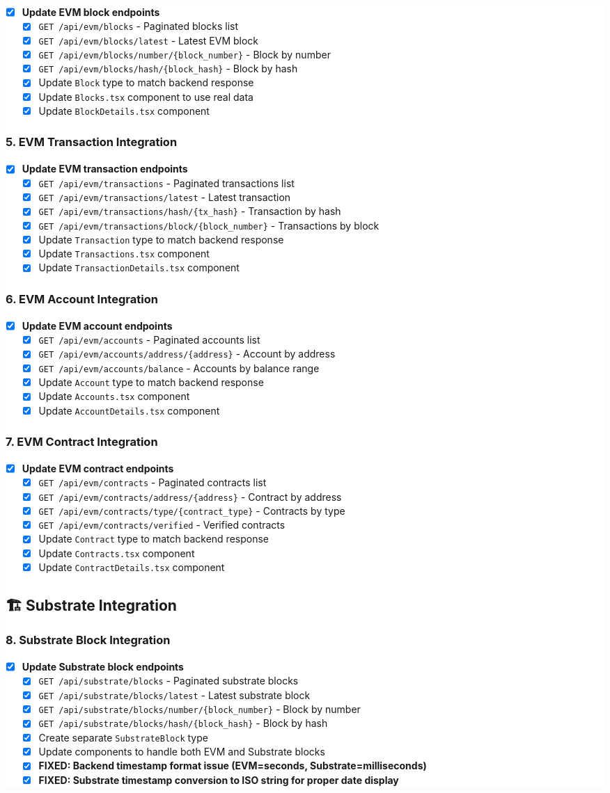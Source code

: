 - [x] **Update EVM block endpoints**
  - [x] `GET /api/evm/blocks` - Paginated blocks list
  - [x] `GET /api/evm/blocks/latest` - Latest EVM block
  - [x] `GET /api/evm/blocks/number/{block_number}` - Block by number
  - [x] `GET /api/evm/blocks/hash/{block_hash}` - Block by hash
  - [x] Update `Block` type to match backend response
  - [x] Update `Blocks.tsx` component to use real data
  - [x] Update `BlockDetails.tsx` component

### 5. EVM Transaction Integration

- [x] **Update EVM transaction endpoints**
  - [x] `GET /api/evm/transactions` - Paginated transactions list
  - [x] `GET /api/evm/transactions/latest` - Latest transaction
  - [x] `GET /api/evm/transactions/hash/{tx_hash}` - Transaction by hash
  - [x] `GET /api/evm/transactions/block/{block_number}` - Transactions by block
  - [x] Update `Transaction` type to match backend response
  - [x] Update `Transactions.tsx` component
  - [x] Update `TransactionDetails.tsx` component

### 6. EVM Account Integration

- [x] **Update EVM account endpoints**
  - [x] `GET /api/evm/accounts` - Paginated accounts list
  - [x] `GET /api/evm/accounts/address/{address}` - Account by address
  - [x] `GET /api/evm/accounts/balance` - Accounts by balance range
  - [x] Update `Account` type to match backend response
  - [x] Update `Accounts.tsx` component
  - [x] Update `AccountDetails.tsx` component

### 7. EVM Contract Integration

- [x] **Update EVM contract endpoints**
  - [x] `GET /api/evm/contracts` - Paginated contracts list
  - [x] `GET /api/evm/contracts/address/{address}` - Contract by address
  - [x] `GET /api/evm/contracts/type/{contract_type}` - Contracts by type
  - [x] `GET /api/evm/contracts/verified` - Verified contracts
  - [x] Update `Contract` type to match backend response
  - [x] Update `Contracts.tsx` component
  - [x] Update `ContractDetails.tsx` component

## 🏗️ Substrate Integration

### 8. Substrate Block Integration

- [x] **Update Substrate block endpoints**
  - [x] `GET /api/substrate/blocks` - Paginated substrate blocks
  - [x] `GET /api/substrate/blocks/latest` - Latest substrate block
  - [x] `GET /api/substrate/blocks/number/{block_number}` - Block by number
  - [x] `GET /api/substrate/blocks/hash/{block_hash}` - Block by hash
  - [x] Create separate `SubstrateBlock` type
  - [x] Update components to handle both EVM and Substrate blocks
  - [x] **FIXED: Backend timestamp format issue (EVM=seconds, Substrate=milliseconds)**
  - [x] **FIXED: Substrate timestamp conversion to ISO string for proper date display**
